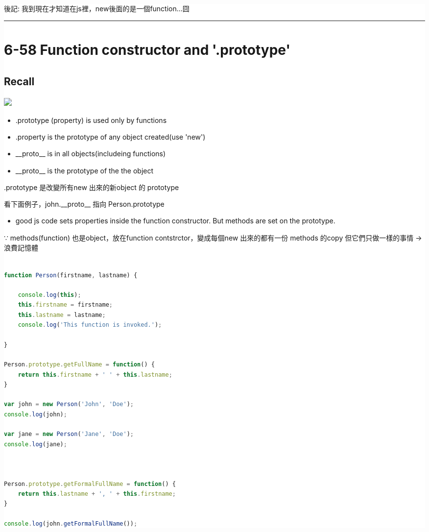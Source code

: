後記:
我到現在才知道在js裡，new後面的是一個function...囧

---

# 6-58 Function constructor and '.prototype'

## Recall
<img src="{{ root_url }}/images/studynotes/dotprototype.jpg" />

- .prototype (property) is used only by functions

- .property is the prototype of any object created(use 'new')

- \_\_proto\_\_  is in all objects(includeing functions)

- \_\_proto\_\_ is the prototype of the the object

.prototype 是改變所有new 出來的新object 的 prototype

看下面例子，john.\_\_proto\_\_ 指向 Person.prototype

- good js code sets properties inside the function constructor. But methods are set on the prototype.

∵ methods(function) 也是object，放在function contstrctor，變成每個new 出來的都有一份 methods 的copy
但它們只做一樣的事情 -> 浪費記憶體

``` javascript

function Person(firstname, lastname) {

    console.log(this);
    this.firstname = firstname;
    this.lastname = lastname;
    console.log('This function is invoked.');

}

Person.prototype.getFullName = function() {
    return this.firstname + ' ' + this.lastname;
}

var john = new Person('John', 'Doe');
console.log(john);

var jane = new Person('Jane', 'Doe');
console.log(jane);



Person.prototype.getFormalFullName = function() {
    return this.lastname + ', ' + this.firstname;
}

console.log(john.getFormalFullName());

```
